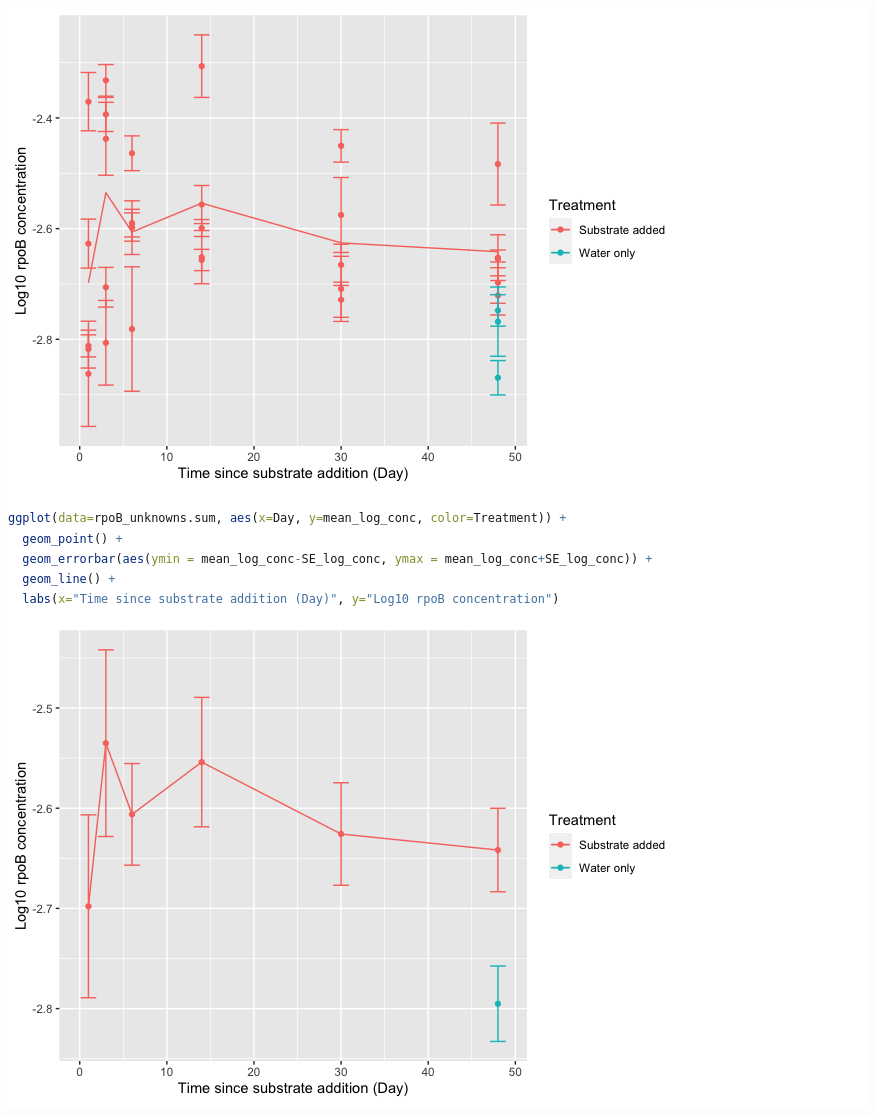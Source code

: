 ![](Phage_abundance_dynamics_files/figure-markdown_github/unnamed-chunk-10-1.png)

``` r
ggplot(data=rpoB_unknowns.sum, aes(x=Day, y=mean_log_conc, color=Treatment)) +
  geom_point() +
  geom_errorbar(aes(ymin = mean_log_conc-SE_log_conc, ymax = mean_log_conc+SE_log_conc)) +
  geom_line() +
  labs(x="Time since substrate addition (Day)", y="Log10 rpoB concentration")
```

![](Phage_abundance_dynamics_files/figure-markdown_github/unnamed-chunk-10-2.png)
